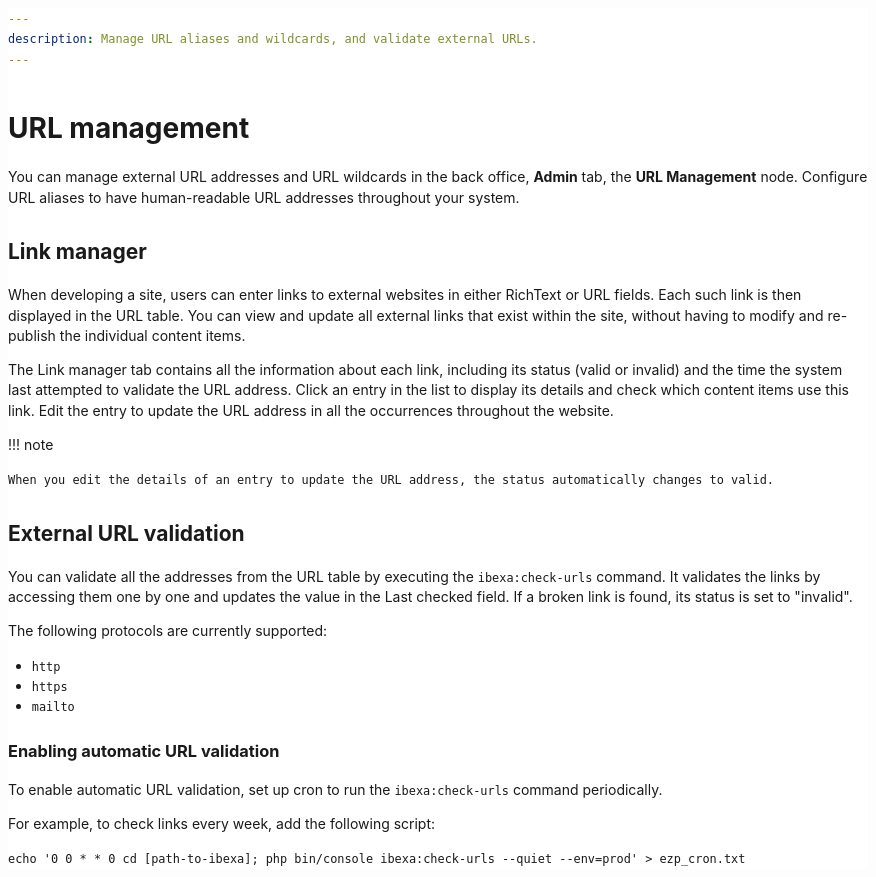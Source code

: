 ```yaml
---
description: Manage URL aliases and wildcards, and validate external URLs.
---
```


# URL management

You can manage external URL addresses and URL wildcards in the back office, **Admin** tab, the **URL Management** node.
Configure URL aliases to have human-readable URL addresses throughout your system.

## Link manager

When developing a site, users can enter links to external websites in either RichText or URL fields.
Each such link is then displayed in the URL table. You can view and update all external links that exist within the site, without having to modify and re-publish the individual content items.

The Link manager tab contains all the information about each link, including its status (valid or invalid) and the time the system last attempted to validate the URL address.
Click an entry in the list to display its details and check which content items use this link.
Edit the entry to update the URL address in all the occurrences throughout the website.

!!! note

    When you edit the details of an entry to update the URL address, the status automatically changes to valid.


## External URL validation

You can validate all the addresses from the URL table by executing the `ibexa:check-urls` command.
It validates the links by accessing them one by one and updates the value in the Last checked field.
If a broken link is found, its status is set to "invalid".

The following protocols are currently supported:

- `http`
- `https`
- `mailto`

### Enabling automatic URL validation

To enable automatic URL validation, set up cron to run the `ibexa:check-urls` command periodically.

For example, to check links every week, add the following script:

```
echo '0 0 * * 0 cd [path-to-ibexa]; php bin/console ibexa:check-urls --quiet --env=prod' > ezp_cron.txt
```
